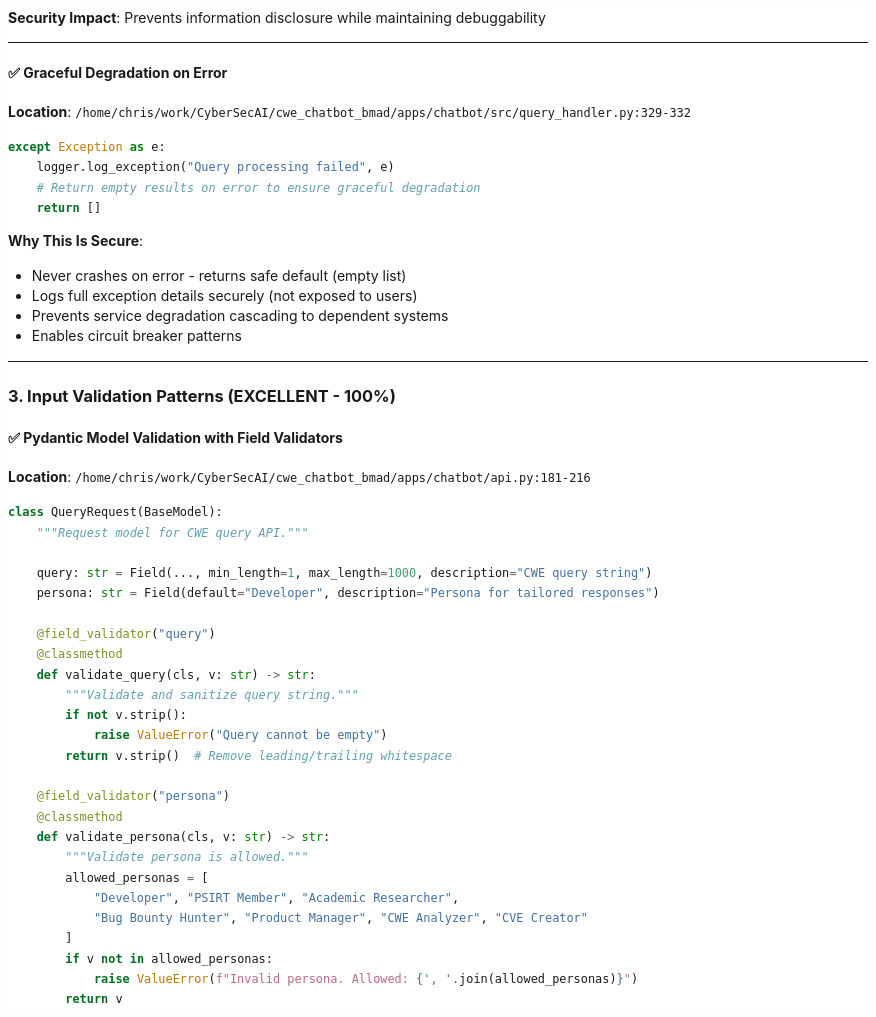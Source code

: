 **Security Impact**: Prevents information disclosure while maintaining debuggability

---

#### ✅ Graceful Degradation on Error
**Location**: `/home/chris/work/CyberSecAI/cwe_chatbot_bmad/apps/chatbot/src/query_handler.py:329-332`

```python
except Exception as e:
    logger.log_exception("Query processing failed", e)
    # Return empty results on error to ensure graceful degradation
    return []
```

**Why This Is Secure**:
- Never crashes on error - returns safe default (empty list)
- Logs full exception details securely (not exposed to users)
- Prevents service degradation cascading to dependent systems
- Enables circuit breaker patterns

---

### 3. Input Validation Patterns (EXCELLENT - 100%)

#### ✅ Pydantic Model Validation with Field Validators
**Location**: `/home/chris/work/CyberSecAI/cwe_chatbot_bmad/apps/chatbot/api.py:181-216`

```python
class QueryRequest(BaseModel):
    """Request model for CWE query API."""

    query: str = Field(..., min_length=1, max_length=1000, description="CWE query string")
    persona: str = Field(default="Developer", description="Persona for tailored responses")

    @field_validator("query")
    @classmethod
    def validate_query(cls, v: str) -> str:
        """Validate and sanitize query string."""
        if not v.strip():
            raise ValueError("Query cannot be empty")
        return v.strip()  # Remove leading/trailing whitespace

    @field_validator("persona")
    @classmethod
    def validate_persona(cls, v: str) -> str:
        """Validate persona is allowed."""
        allowed_personas = [
            "Developer", "PSIRT Member", "Academic Researcher",
            "Bug Bounty Hunter", "Product Manager", "CWE Analyzer", "CVE Creator"
        ]
        if v not in allowed_personas:
            raise ValueError(f"Invalid persona. Allowed: {', '.join(allowed_personas)}")
        return v
```
